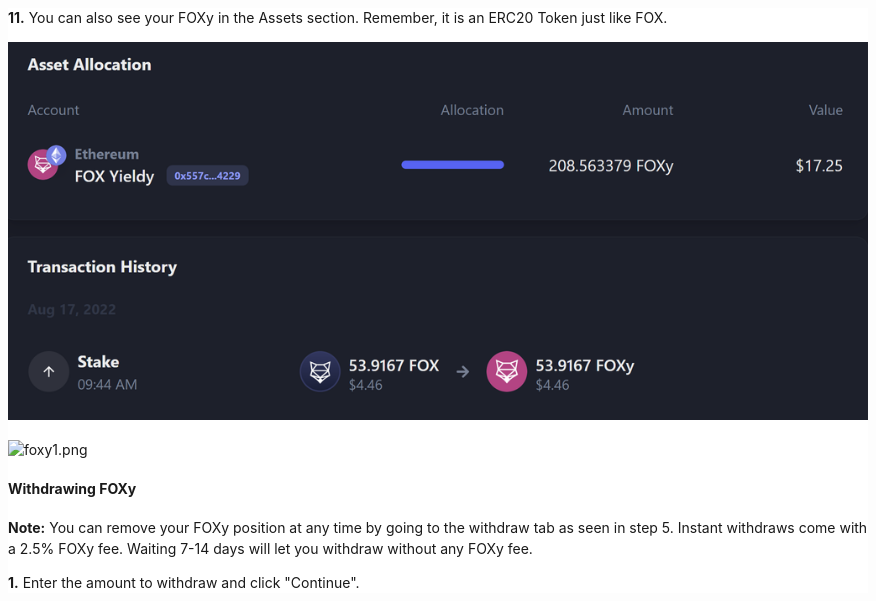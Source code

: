 **11.** You can also see your FOXy in the Assets section. Remember, it is an ERC20 Token just like FOX.

![](<../../.gitbook/assets/image (68).png>)

![foxy1.png](https://shapeshift.zendesk.com/hc/article\_attachments/5353438193165/foxy1.png)

#### Withdrawing FOXy

**Note:** You can remove your FOXy position at any time by going to the withdraw tab as seen in step 5. Instant withdraws come with a 2.5% FOXy fee. Waiting 7-14 days will let you withdraw without any FOXy fee.

**1.** Enter the amount to withdraw and click "Continue".
